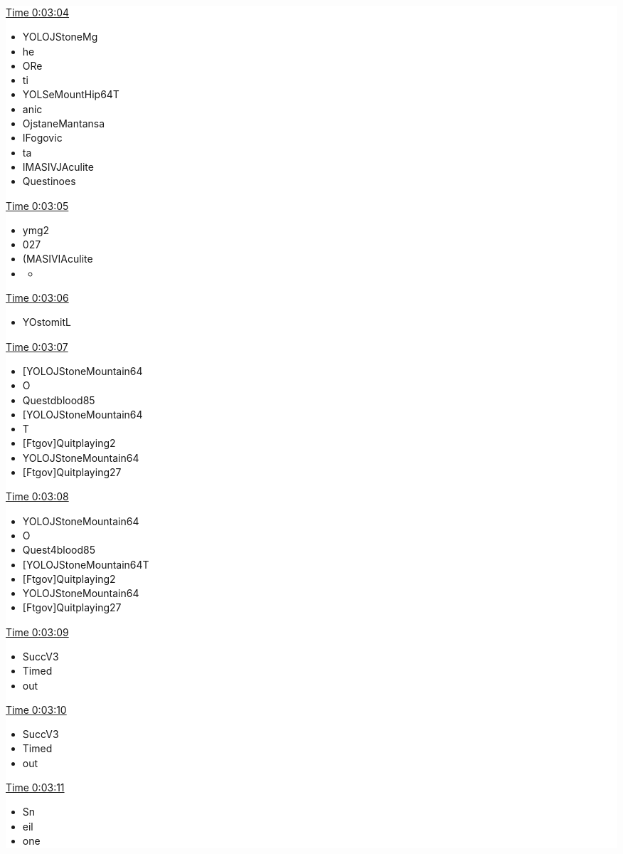  [Time 0:03:04](https://youtu.be/kKoO27yxwPw?t=179) 
- YOLOJStoneMg 
- he 
- ORe 
- ti 
- YOLSeMountHip64T 
- anic 
- OjstaneMantansa 
- IFogovic 
- ta 
- IMASIVJAculite 
- Questinoes 

 [Time 0:03:05](https://youtu.be/kKoO27yxwPw?t=180) 
- ymg2 
- 027 
- (MASIVIAculite 
- + 

 [Time 0:03:06](https://youtu.be/kKoO27yxwPw?t=181) 
- YOstomitL 

 [Time 0:03:07](https://youtu.be/kKoO27yxwPw?t=182) 
- [YOLOJStoneMountain64 
- O 
- Questdblood85 
- [YOLOJStoneMountain64 
- T 
- [Ftgov]Quitplaying2 
- YOLOJStoneMountain64 
- [Ftgov]Quitplaying27 

 [Time 0:03:08](https://youtu.be/kKoO27yxwPw?t=183) 
- YOLOJStoneMountain64 
- O 
- Quest4blood85 
- [YOLOJStoneMountain64T 
- [Ftgov]Quitplaying2 
- YOLOJStoneMountain64 
- [Ftgov]Quitplaying27 

 [Time 0:03:09](https://youtu.be/kKoO27yxwPw?t=184) 
- SuccV3 
- Timed 
- out 

 [Time 0:03:10](https://youtu.be/kKoO27yxwPw?t=185) 
- SuccV3 
- Timed 
- out 

 [Time 0:03:11](https://youtu.be/kKoO27yxwPw?t=186) 
- Sn 
- eil 
- one 
